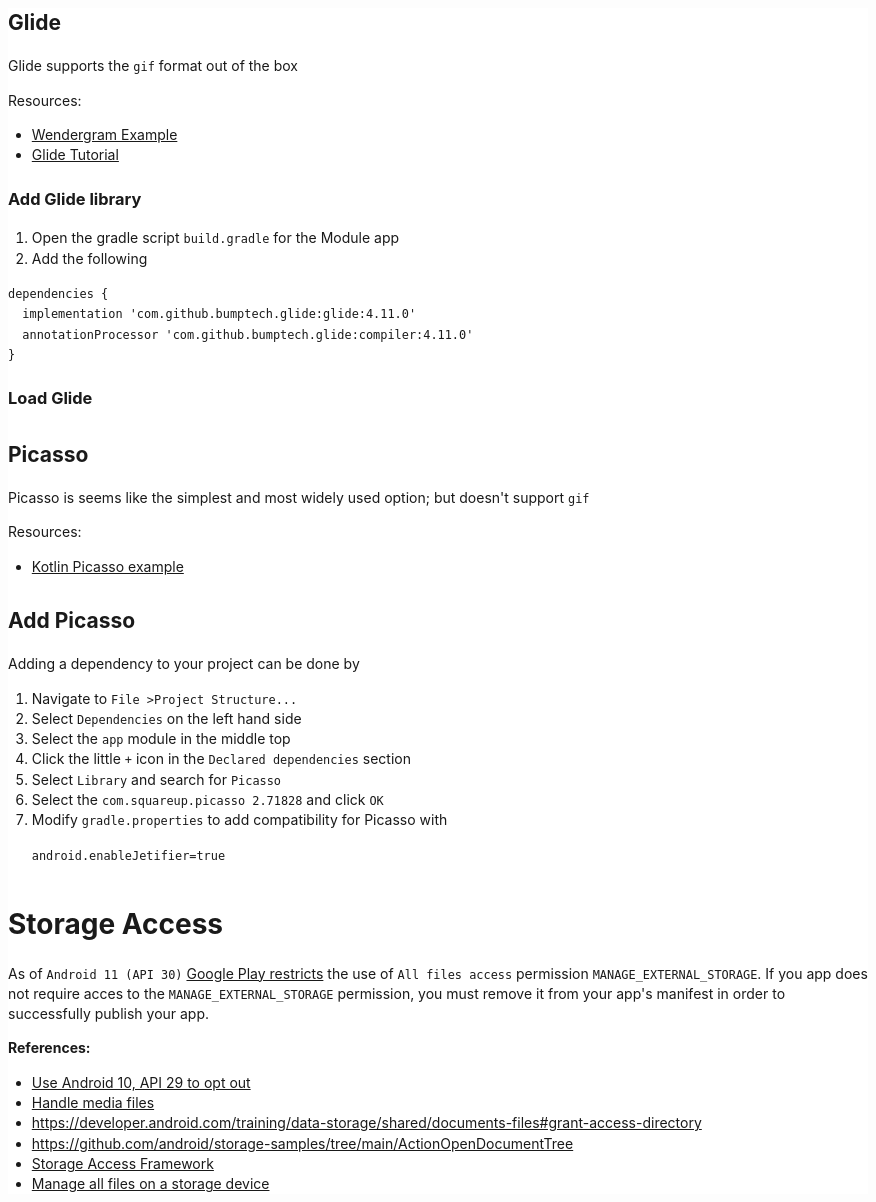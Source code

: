## Glide
Glide supports the `gif` format out of the box

Resources:
* [Wendergram Example](https://www.raywenderlich.com/2945946-glide-tutorial-for-android-getting-started)
* [Glide Tutorial](https://www.thecrazyprogrammer.com/2017/05/android-glide-tutorial.html)

### Add Glide library
1. Open the gradle script `build.gradle` for the Module app
2. Add the following
```
dependencies {
  implementation 'com.github.bumptech.glide:glide:4.11.0'
  annotationProcessor 'com.github.bumptech.glide:compiler:4.11.0'
}
```

### Load Glide

## Picasso
Picasso is seems like the simplest and most widely used option; but doesn't support `gif`

Resources:
* [Kotlin Picasso example](https://camposha.info/android-examples/android-picasso/#gsc.tab=0)

## Add Picasso
Adding a dependency to your project can be done by
1. Navigate to `File >Project Structure...`
2. Select `Dependencies` on the left hand side
3. Select the `app` module in the middle top
4. Click the little `+` icon in the `Declared dependencies` section
5. Select `Library` and search for `Picasso`
6. Select the `com.squareup.picasso 2.71828` and click `OK`
7. Modify `gradle.properties` to add compatibility for Picasso with
   ```
   android.enableJetifier=true
   ```

# Storage Access
As of `Android 11 (API 30)` [Google Play restricts](https://developer.android.com/training/data-storage/manage-all-files#all-files-access-google-play) the use of `All files access` permission `MANAGE_EXTERNAL_STORAGE`. If you app
does not require acces to the `MANAGE_EXTERNAL_STORAGE` permission, you must remove it from
your app's manifest in order to successfully publish your app. 

**References:**
* [Use Android 10, API 29 to opt out](https://developer.android.com/training/data-storage/use-cases#opt-out-in-production-app)
* [Handle media files](https://developer.android.com/training/data-storage/use-cases)
* https://developer.android.com/training/data-storage/shared/documents-files#grant-access-directory
* https://github.com/android/storage-samples/tree/main/ActionOpenDocumentTree
* [Storage Access Framework](https://medium.com/swlh/sample-for-android-storage-access-framework-aka-scoped-storage-for-basic-use-cases-3ee4fee404fc)
* [Manage all files on a storage device](https://developer.android.com/training/data-storage/manage-all-files)
